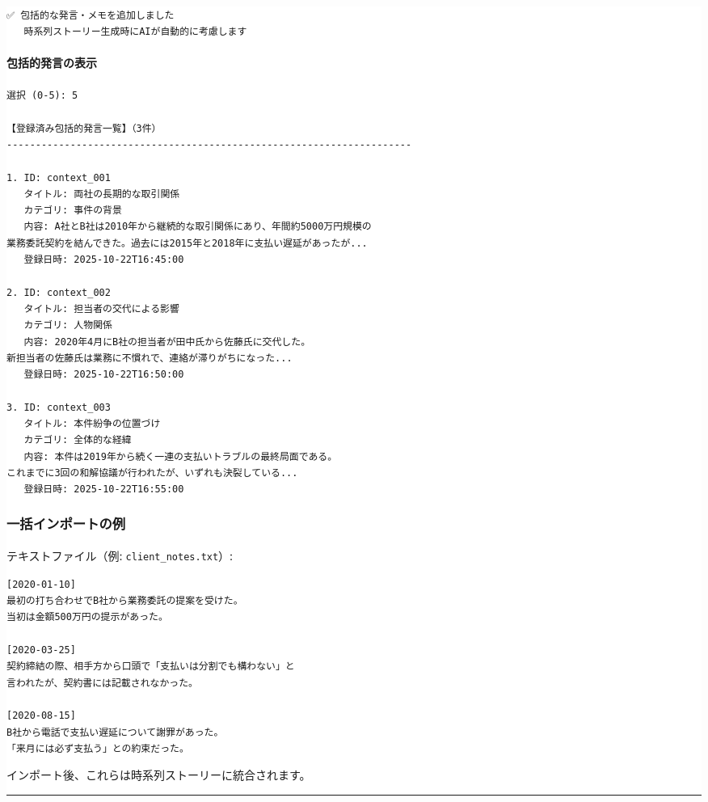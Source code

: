 ```
✅ 包括的な発言・メモを追加しました
   時系列ストーリー生成時にAIが自動的に考慮します
```

#### 包括的発言の表示

```
選択 (0-5): 5

【登録済み包括的発言一覧】（3件）
----------------------------------------------------------------------

1. ID: context_001
   タイトル: 両社の長期的な取引関係
   カテゴリ: 事件の背景
   内容: A社とB社は2010年から継続的な取引関係にあり、年間約5000万円規模の
業務委託契約を結んできた。過去には2015年と2018年に支払い遅延があったが...
   登録日時: 2025-10-22T16:45:00

2. ID: context_002
   タイトル: 担当者の交代による影響
   カテゴリ: 人物関係
   内容: 2020年4月にB社の担当者が田中氏から佐藤氏に交代した。
新担当者の佐藤氏は業務に不慣れで、連絡が滞りがちになった...
   登録日時: 2025-10-22T16:50:00

3. ID: context_003
   タイトル: 本件紛争の位置づけ
   カテゴリ: 全体的な経緯
   内容: 本件は2019年から続く一連の支払いトラブルの最終局面である。
これまでに3回の和解協議が行われたが、いずれも決裂している...
   登録日時: 2025-10-22T16:55:00
```

### 一括インポートの例

テキストファイル（例: `client_notes.txt`）:
```
[2020-01-10]
最初の打ち合わせでB社から業務委託の提案を受けた。
当初は金額500万円の提示があった。

[2020-03-25]
契約締結の際、相手方から口頭で「支払いは分割でも構わない」と
言われたが、契約書には記載されなかった。

[2020-08-15]
B社から電話で支払い遅延について謝罪があった。
「来月には必ず支払う」との約束だった。
```

インポート後、これらは時系列ストーリーに統合されます。

---